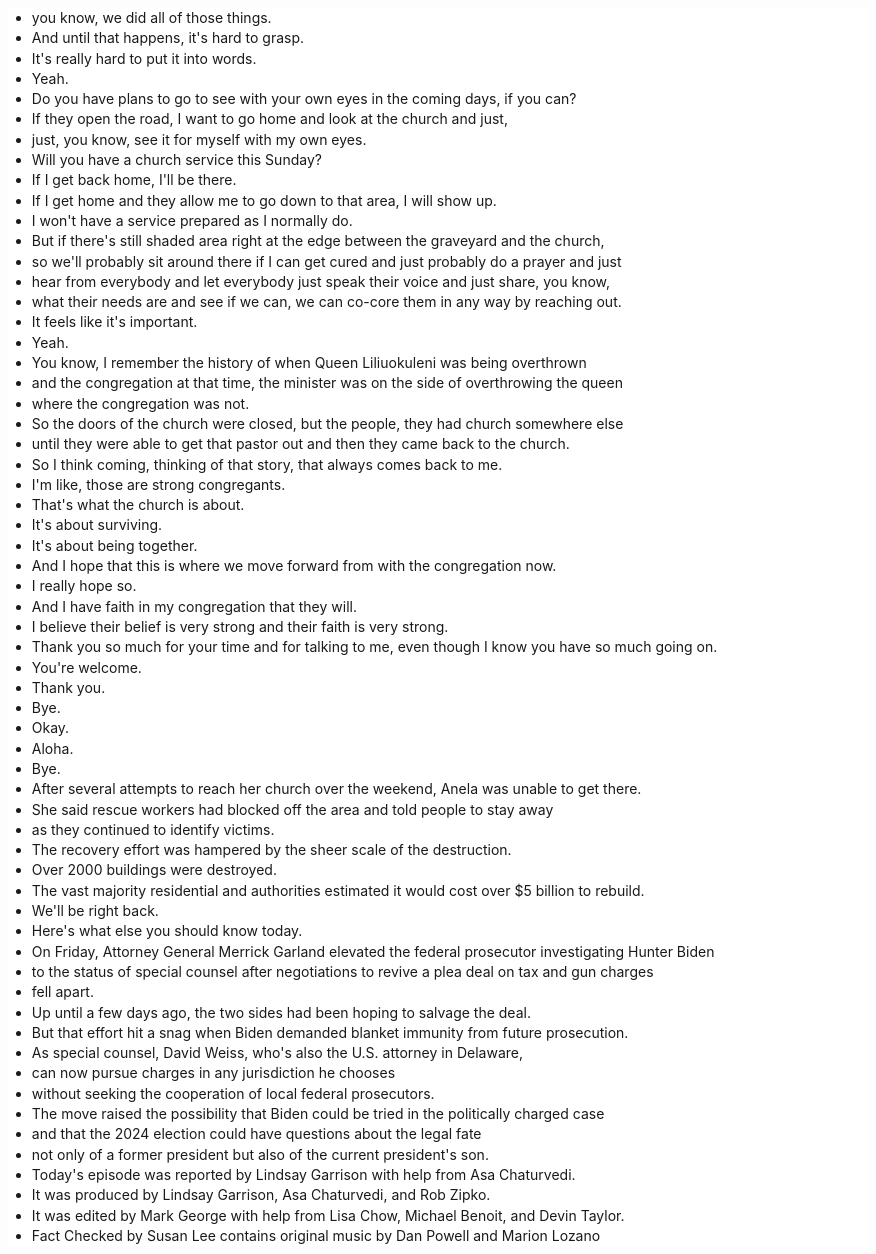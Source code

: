 *  you know, we did all of those things.
*  And until that happens, it's hard to grasp.
*  It's really hard to put it into words.
*  Yeah.
*  Do you have plans to go to see with your own eyes in the coming days, if you can?
*  If they open the road, I want to go home and look at the church and just,
*  just, you know, see it for myself with my own eyes.
*  Will you have a church service this Sunday?
*  If I get back home, I'll be there.
*  If I get home and they allow me to go down to that area, I will show up.
*  I won't have a service prepared as I normally do.
*  But if there's still shaded area right at the edge between the graveyard and the church,
*  so we'll probably sit around there if I can get cured and just probably do a prayer and just
*  hear from everybody and let everybody just speak their voice and just share, you know,
*  what their needs are and see if we can, we can co-core them in any way by reaching out.
*  It feels like it's important.
*  Yeah.
*  You know, I remember the history of when Queen Liliuokuleni was being overthrown
*  and the congregation at that time, the minister was on the side of overthrowing the queen
*  where the congregation was not.
*  So the doors of the church were closed, but the people, they had church somewhere else
*  until they were able to get that pastor out and then they came back to the church.
*  So I think coming, thinking of that story, that always comes back to me.
*  I'm like, those are strong congregants.
*  That's what the church is about.
*  It's about surviving.
*  It's about being together.
*  And I hope that this is where we move forward from with the congregation now.
*  I really hope so.
*  And I have faith in my congregation that they will.
*  I believe their belief is very strong and their faith is very strong.
*  Thank you so much for your time and for talking to me, even though I know you have so much going on.
*  You're welcome.
*  Thank you.
*  Bye.
*  Okay.
*  Aloha.
*  Bye.
*  After several attempts to reach her church over the weekend, Anela was unable to get there.
*  She said rescue workers had blocked off the area and told people to stay away
*  as they continued to identify victims.
*  The recovery effort was hampered by the sheer scale of the destruction.
*  Over 2000 buildings were destroyed.
*  The vast majority residential and authorities estimated it would cost over $5 billion to rebuild.
*  We'll be right back.
*  Here's what else you should know today.
*  On Friday, Attorney General Merrick Garland elevated the federal prosecutor investigating Hunter Biden
*  to the status of special counsel after negotiations to revive a plea deal on tax and gun charges
*  fell apart.
*  Up until a few days ago, the two sides had been hoping to salvage the deal.
*  But that effort hit a snag when Biden demanded blanket immunity from future prosecution.
*  As special counsel, David Weiss, who's also the U.S. attorney in Delaware,
*  can now pursue charges in any jurisdiction he chooses
*  without seeking the cooperation of local federal prosecutors.
*  The move raised the possibility that Biden could be tried in the politically charged case
*  and that the 2024 election could have questions about the legal fate
*  not only of a former president but also of the current president's son.
*  Today's episode was reported by Lindsay Garrison with help from Asa Chaturvedi.
*  It was produced by Lindsay Garrison, Asa Chaturvedi, and Rob Zipko.
*  It was edited by Mark George with help from Lisa Chow, Michael Benoit, and Devin Taylor.
*  Fact Checked by Susan Lee contains original music by Dan Powell and Marion Lozano